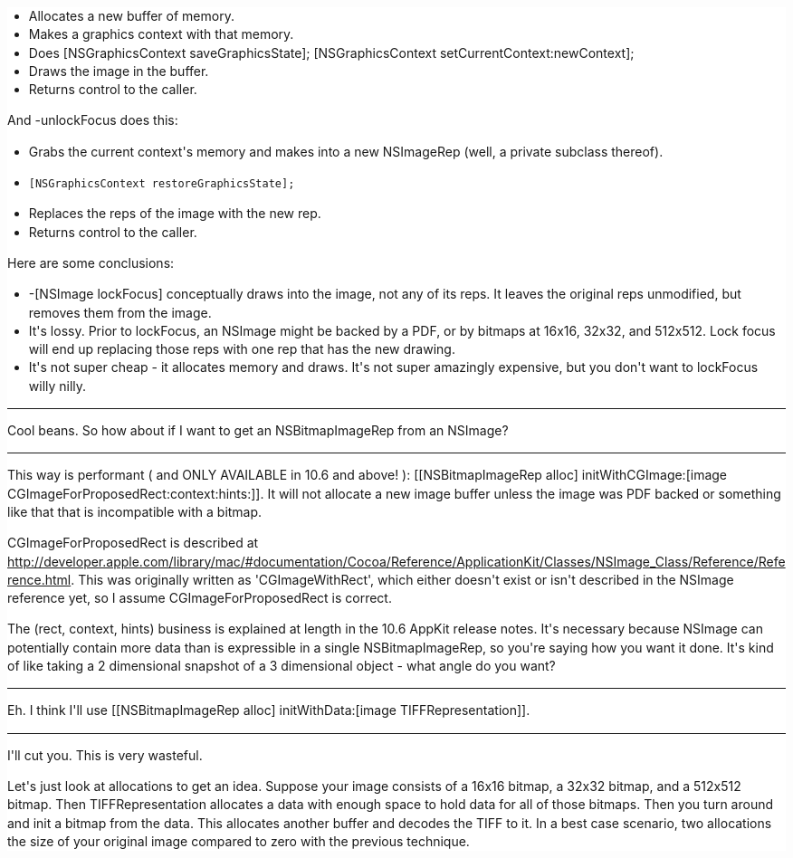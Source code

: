 
* Allocates a new buffer of memory. 
* Makes a graphics context with that memory.
* Does     [NSGraphicsContext saveGraphicsState]; [NSGraphicsContext setCurrentContext:newContext];
* Draws the image in the buffer.
* Returns control to the caller.


And -unlockFocus does this:


* Grabs the current context's memory and makes into a new NSImageRep (well, a private subclass thereof). 
*     [NSGraphicsContext restoreGraphicsState];
* Replaces the reps of the image with the new rep.
* Returns control to the caller.


Here are some conclusions:  

* -[NSImage lockFocus] conceptually draws into the image, not any of its reps. It leaves the original reps unmodified, but removes them from the image.
* It's lossy.  Prior to lockFocus, an NSImage might be backed by a PDF, or by bitmaps at 16x16, 32x32, and 512x512.  Lock focus will end up replacing those reps with one rep that has the new drawing.  
* It's not super cheap - it allocates memory and draws.  It's not super amazingly expensive, but you don't want to lockFocus willy nilly.


----

Cool beans.  So how about if I want to get an NSBitmapImageRep from an NSImage?

----

This way is performant ( and ONLY AVAILABLE in 10.6 and above! ):     [[NSBitmapImageRep alloc] initWithCGImage:[image CGImageForProposedRect:context:hints:]].  It will not allocate a new image buffer unless the image was PDF backed or something like that that is incompatible with a bitmap.  

CGImageForProposedRect is described at http://developer.apple.com/library/mac/#documentation/Cocoa/Reference/ApplicationKit/Classes/NSImage_Class/Reference/Reference.html.  This was originally written as 'CGImageWithRect', which either doesn't exist or isn't described in the NSImage reference yet, so I assume CGImageForProposedRect is correct.

The (rect, context, hints) business is explained at length in the 10.6 AppKit release notes.  It's necessary because NSImage can potentially contain more data than is expressible in a single NSBitmapImageRep, so you're saying how you want it done.  It's kind of like taking a 2 dimensional snapshot of a 3 dimensional object - what angle do you want?

----

Eh. I think I'll use     [[NSBitmapImageRep alloc] initWithData:[image TIFFRepresentation]].

----

I'll cut you.  This is very wasteful.  

Let's just look at allocations to get an idea.  Suppose your image consists of a 16x16 bitmap, a 32x32 bitmap, and a 512x512 bitmap.  Then TIFFRepresentation allocates a data with enough space to hold data for all of those bitmaps.  Then you turn around and init a bitmap from the data.  This allocates another buffer and decodes the TIFF to it.  In a best case scenario, two allocations the size of your original image compared to zero with the previous technique.  
